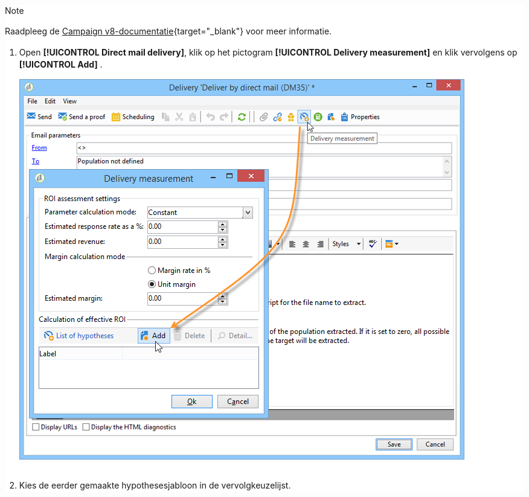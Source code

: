    >[!NOTE]
   >
   >Raadpleeg de [Campaign v8-documentatie](https://experienceleague.adobe.com/docs/campaign/automation/campaign-orchestration/marketing-campaign-target.html?lang=nl-NL#add-a-control-group){target="_blank"} voor meer informatie.

1. Open **[!UICONTROL Direct mail delivery]**, klik op het pictogram **[!UICONTROL Delivery measurement]** en klik vervolgens op **[!UICONTROL Add]** .

   ![](assets/response_hypothesis_delivery_example_002.png)

1. Kies de eerder gemaakte hypothesesjabloon in de vervolgkeuzelijst.

